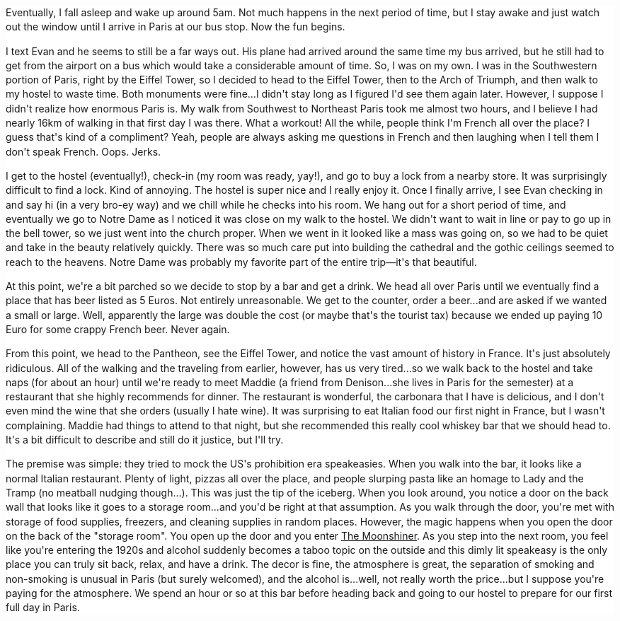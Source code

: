 <p>Eventually, I fall asleep and wake up around 5am. Not much happens in the next period of time, but I stay awake and just watch out the window until I arrive in Paris at our bus stop. Now the fun begins.</p>

</div>

<p>I text Evan and he seems to still be a far ways out. His plane had arrived around the same time my bus arrived, but he still had to get from the airport on a bus which would take a considerable amount of time. So, I was on my own. I was in the Southwestern portion of Paris, right by the Eiffel Tower, so I decided to head to the Eiffel Tower, then to the Arch of Triumph, and then walk to my hostel to waste time. Both monuments were fine...I didn't stay long as I figured I'd see them again later. However, I suppose I didn't realize how enormous Paris is. My walk from Southwest to Northeast Paris took me almost two hours, and I believe I had nearly 16km of walking in that first day I was there. What a workout! All the while, people think I'm French all over the place? I guess that's kind of a compliment? Yeah, people are always asking me questions in French and then laughing when I tell them I don't speak French. Oops. Jerks.</p>

<p>I get to the hostel (eventually!), check-in (my room was ready, yay!), and go to buy a lock from a nearby store. It was surprisingly difficult to find a lock. Kind of annoying. The hostel is super nice and I really enjoy it. Once I finally arrive, I see Evan checking in and say hi (in a very bro-ey way) and we chill while he checks into his room. We hang out for a short period of time, and eventually we go to Notre Dame as I noticed it was close on my walk to the hostel. We didn't want to wait in line or pay to go up in the bell tower, so we just went into the church proper. When we went in it looked like a mass was going on, so we had to be quiet and take in the beauty relatively quickly. There was so much care put into building the cathedral and the gothic ceilings seemed to reach to the heavens. Notre Dame was probably my favorite part of the entire trip&mdash;it's that beautiful.</p>

<p>At this point, we're a bit parched so we decide to stop by a bar and get a drink. We head all over Paris until we eventually find a place that has beer listed as 5 Euros. Not entirely unreasonable. We get to the counter, order a beer...and are asked if we wanted a small or large. Well, apparently the large was double the cost (or maybe that's the tourist tax) because we ended up paying 10 Euro for some crappy French beer. Never again.</p>

<p>From this point, we head to the Pantheon, see the Eiffel Tower, and notice the vast amount of history in France. It's just absolutely ridiculous. All of the walking and the traveling from earlier, however, has us very tired...so we walk back to the hostel and take naps (for about an hour) until we're ready to meet Maddie (a friend from Denison...she lives in Paris for the semester) at a restaurant that she highly recommends for dinner. The restaurant is wonderful, the carbonara that I have is delicious, and I don't even mind the wine that she orders (usually I hate wine). It was surprising to eat Italian food our first night in France, but I wasn't complaining. Maddie had things to attend to that night, but she recommended this really cool whiskey bar that we should head to. It's a bit difficult to describe and still do it justice, but I'll try.</p>

<p>The premise was simple: they tried to mock the US's prohibition era speakeasies. When you walk into the bar, it looks like a normal Italian restaurant. Plenty of light, pizzas all over the place, and people slurping pasta like an homage to Lady and the Tramp (no meatball nudging though...). This was just the tip of the iceberg. When you look around, you notice a door on the back wall that looks like it goes to a storage room...and you'd be right at that assumption. As you walk through the door, you're met with storage of food supplies, freezers, and cleaning supplies in random places. However, the magic happens when you open the door on the back of the "storage room". You open up the door and you enter <a href="https://www.parisianist.com/en/eat-and-drink/bars/moonshiner">The Moonshiner</a>. As you step into the next room, you feel like you're entering the 1920s and alcohol suddenly becomes a taboo topic on the outside and this dimly lit speakeasy is the only place you can truly sit back, relax, and have a drink. The decor is fine, the atmosphere is great, the separation of smoking and non-smoking is unusual in Paris (but surely welcomed), and the alcohol is...well, not really worth the price...but I suppose you're paying for the atmosphere. We spend an hour or so at this bar before heading back and going to our hostel to prepare for our first full day in Paris.</p>
